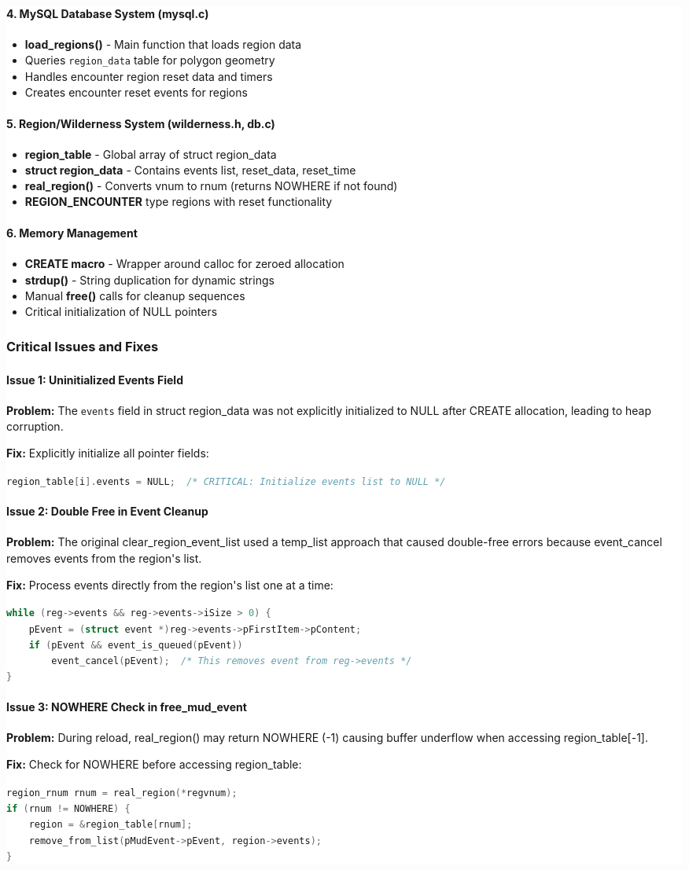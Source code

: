 #### 4. MySQL Database System (mysql.c)
- **load_regions()** - Main function that loads region data
- Queries `region_data` table for polygon geometry
- Handles encounter region reset data and timers
- Creates encounter reset events for regions

#### 5. Region/Wilderness System (wilderness.h, db.c)
- **region_table** - Global array of struct region_data
- **struct region_data** - Contains events list, reset_data, reset_time
- **real_region()** - Converts vnum to rnum (returns NOWHERE if not found)
- **REGION_ENCOUNTER** type regions with reset functionality

#### 6. Memory Management
- **CREATE macro** - Wrapper around calloc for zeroed allocation
- **strdup()** - String duplication for dynamic strings
- Manual **free()** calls for cleanup sequences
- Critical initialization of NULL pointers

### Critical Issues and Fixes

#### Issue 1: Uninitialized Events Field
**Problem:** The `events` field in struct region_data was not explicitly initialized to NULL after CREATE allocation, leading to heap corruption.

**Fix:** Explicitly initialize all pointer fields:
```c
region_table[i].events = NULL;  /* CRITICAL: Initialize events list to NULL */
```

#### Issue 2: Double Free in Event Cleanup
**Problem:** The original clear_region_event_list used a temp_list approach that caused double-free errors because event_cancel removes events from the region's list.

**Fix:** Process events directly from the region's list one at a time:
```c
while (reg->events && reg->events->iSize > 0) {
    pEvent = (struct event *)reg->events->pFirstItem->pContent;
    if (pEvent && event_is_queued(pEvent))
        event_cancel(pEvent);  /* This removes event from reg->events */
}
```

#### Issue 3: NOWHERE Check in free_mud_event
**Problem:** During reload, real_region() may return NOWHERE (-1) causing buffer underflow when accessing region_table[-1].

**Fix:** Check for NOWHERE before accessing region_table:
```c
region_rnum rnum = real_region(*regvnum);
if (rnum != NOWHERE) {
    region = &region_table[rnum];
    remove_from_list(pMudEvent->pEvent, region->events);
}
```
